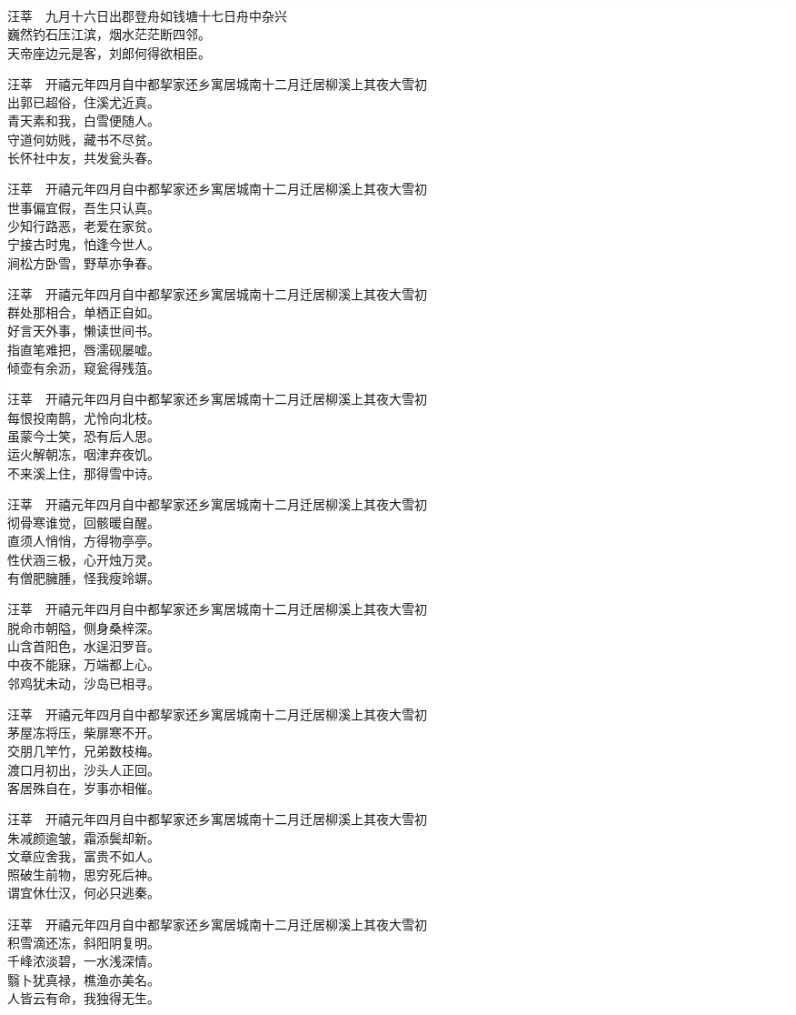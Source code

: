 汪莘　九月十六日出郡登舟如钱塘十七日舟中杂兴  
巍然钓石压江滨，烟水茫茫断四邻。  
天帝座边元是客，刘郎何得欲相臣。  

汪莘　开禧元年四月自中都挈家还乡寓居城南十二月迁居柳溪上其夜大雪初  
出郭已超俗，住溪尤近真。  
青天素和我，白雪便随人。  
守道何妨贱，藏书不尽贫。  
长怀社中友，共发瓮头春。  

汪莘　开禧元年四月自中都挈家还乡寓居城南十二月迁居柳溪上其夜大雪初  
世事偏宜假，吾生只认真。  
少知行路恶，老爱在家贫。  
宁接古时鬼，怕逢今世人。  
涧松方卧雪，野草亦争春。  

汪莘　开禧元年四月自中都挈家还乡寓居城南十二月迁居柳溪上其夜大雪初  
群处那相合，单栖正自如。  
好言天外事，懒读世间书。  
指直笔难把，唇濡砚屡嘘。  
倾壶有余沥，窥瓮得残菹。  

汪莘　开禧元年四月自中都挈家还乡寓居城南十二月迁居柳溪上其夜大雪初  
每恨投南鹊，尤怜向北枝。  
虽蒙今士笑，恐有后人思。  
运火解朝冻，咽津弃夜饥。  
不来溪上住，那得雪中诗。  

汪莘　开禧元年四月自中都挈家还乡寓居城南十二月迁居柳溪上其夜大雪初  
彻骨寒谁觉，回骸暖自醒。  
直须人悄悄，方得物亭亭。  
性伏涵三极，心开烛万灵。  
有僧肥臃腫，怪我瘦竛竮。  

汪莘　开禧元年四月自中都挈家还乡寓居城南十二月迁居柳溪上其夜大雪初  
脱命市朝隘，侧身桑梓深。  
山含首阳色，水逞汨罗音。  
中夜不能寐，万端都上心。  
邻鸡犹未动，沙岛已相寻。  

汪莘　开禧元年四月自中都挈家还乡寓居城南十二月迁居柳溪上其夜大雪初  
茅屋冻将压，柴扉寒不开。  
交朋几竿竹，兄弟数枝梅。  
渡口月初出，沙头人正回。  
客居殊自在，岁事亦相催。  

汪莘　开禧元年四月自中都挈家还乡寓居城南十二月迁居柳溪上其夜大雪初  
朱减颜逾皱，霜添鬓却新。  
文章应舍我，富贵不如人。  
照破生前物，思穷死后神。  
谓宜休仕汉，何必只逃秦。  

汪莘　开禧元年四月自中都挈家还乡寓居城南十二月迁居柳溪上其夜大雪初  
积雪滴还冻，斜阳阴复明。  
千峰浓淡碧，一水浅深情。  
翳卜犹真禄，樵渔亦美名。  
人皆云有命，我独得无生。  
